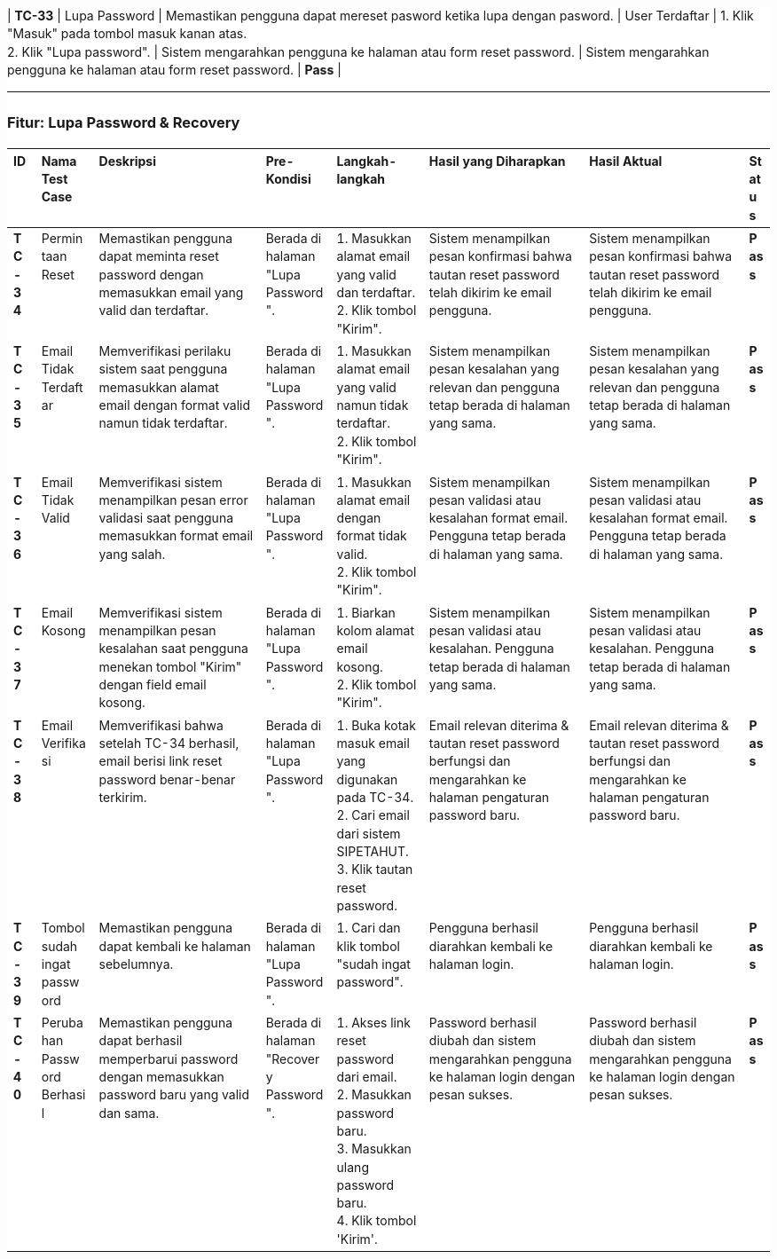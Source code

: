 | **TC-33** | Lupa Password             | Memastikan pengguna dapat mereset pasword ketika lupa dengan pasword.                                                        | User Terdaftar | 1. Klik "Masuk" pada tombol masuk kanan atas.<br>2. Klik "Lupa password".                                                                                          | Sistem mengarahkan pengguna ke halaman atau form reset password.                                                        | Sistem mengarahkan pengguna ke halaman atau form reset password.                                                        | **Pass** |

---

### Fitur: Lupa Password & Recovery

| ID        | Nama Test Case              | Deskripsi                                                                                                           | Pre-Kondisi                            | Langkah-langkah                                                                                                                       | Hasil yang Diharapkan                                                                                         | Hasil Aktual                                                                                                  | Status   |
| :-------- | :-------------------------- | :------------------------------------------------------------------------------------------------------------------ | :------------------------------------- | :------------------------------------------------------------------------------------------------------------------------------------ | :------------------------------------------------------------------------------------------------------------ | :------------------------------------------------------------------------------------------------------------ | :------- |
| **TC-34** | Permintaan Reset            | Memastikan pengguna dapat meminta reset password dengan memasukkan email yang valid dan terdaftar.                  | Berada di halaman "Lupa Password".     | 1. Masukkan alamat email yang valid dan terdaftar.<br>2. Klik tombol "Kirim".                                                         | Sistem menampilkan pesan konfirmasi bahwa tautan reset password telah dikirim ke email pengguna.              | Sistem menampilkan pesan konfirmasi bahwa tautan reset password telah dikirim ke email pengguna.              | **Pass** |
| **TC-35** | Email Tidak Terdaftar       | Memverifikasi perilaku sistem saat pengguna memasukkan alamat email dengan format valid namun tidak terdaftar.      | Berada di halaman "Lupa Password".     | 1. Masukkan alamat email yang valid namun tidak terdaftar.<br>2. Klik tombol "Kirim".                                                 | Sistem menampilkan pesan kesalahan yang relevan dan pengguna tetap berada di halaman yang sama.               | Sistem menampilkan pesan kesalahan yang relevan dan pengguna tetap berada di halaman yang sama.               | **Pass** |
| **TC-36** | Email Tidak Valid           | Memverifikasi sistem menampilkan pesan error validasi saat pengguna memasukkan format email yang salah.             | Berada di halaman "Lupa Password".     | 1. Masukkan alamat email dengan format tidak valid.<br>2. Klik tombol "Kirim".                                                        | Sistem menampilkan pesan validasi atau kesalahan format email. Pengguna tetap berada di halaman yang sama.    | Sistem menampilkan pesan validasi atau kesalahan format email. Pengguna tetap berada di halaman yang sama.    | **Pass** |
| **TC-37** | Email Kosong                | Memverifikasi sistem menampilkan pesan kesalahan saat pengguna menekan tombol "Kirim" dengan field email kosong.    | Berada di halaman "Lupa Password".     | 1. Biarkan kolom alamat email kosong.<br>2. Klik tombol "Kirim".                                                                      | Sistem menampilkan pesan validasi atau kesalahan. Pengguna tetap berada di halaman yang sama.                 | Sistem menampilkan pesan validasi atau kesalahan. Pengguna tetap berada di halaman yang sama.                 | **Pass** |
| **TC-38** | Email Verifikasi            | Memverifikasi bahwa setelah TC-34 berhasil, email berisi link reset password benar-benar terkirim.                  | Berada di halaman "Lupa Password".     | 1. Buka kotak masuk email yang digunakan pada TC-34.<br>2. Cari email dari sistem SIPETAHUT.<br>3. Klik tautan reset password.        | Email relevan diterima & tautan reset password berfungsi dan mengarahkan ke halaman pengaturan password baru. | Email relevan diterima & tautan reset password berfungsi dan mengarahkan ke halaman pengaturan password baru. | **Pass** |
| **TC-39** | Tombol sudah ingat password | Memastikan pengguna dapat kembali ke halaman sebelumnya.                                                            | Berada di halaman "Lupa Password".     | 1. Cari dan klik tombol "sudah ingat password".                                                                                       | Pengguna berhasil diarahkan kembali ke halaman login.                                                         | Pengguna berhasil diarahkan kembali ke halaman login.                                                         | **Pass** |
| **TC-40** | Perubahan Password Berhasil | Memastikan pengguna dapat berhasil memperbarui password dengan memasukkan password baru yang valid dan sama.        | Berada di halaman "Recovery Password". | 1. Akses link reset password dari email.<br>2. Masukkan password baru.<br>3. Masukkan ulang password baru.<br>4. Klik tombol 'Kirim'. | Password berhasil diubah dan sistem mengarahkan pengguna ke halaman login dengan pesan sukses.                | Password berhasil diubah dan sistem mengarahkan pengguna ke halaman login dengan pesan sukses.                | **Pass** |